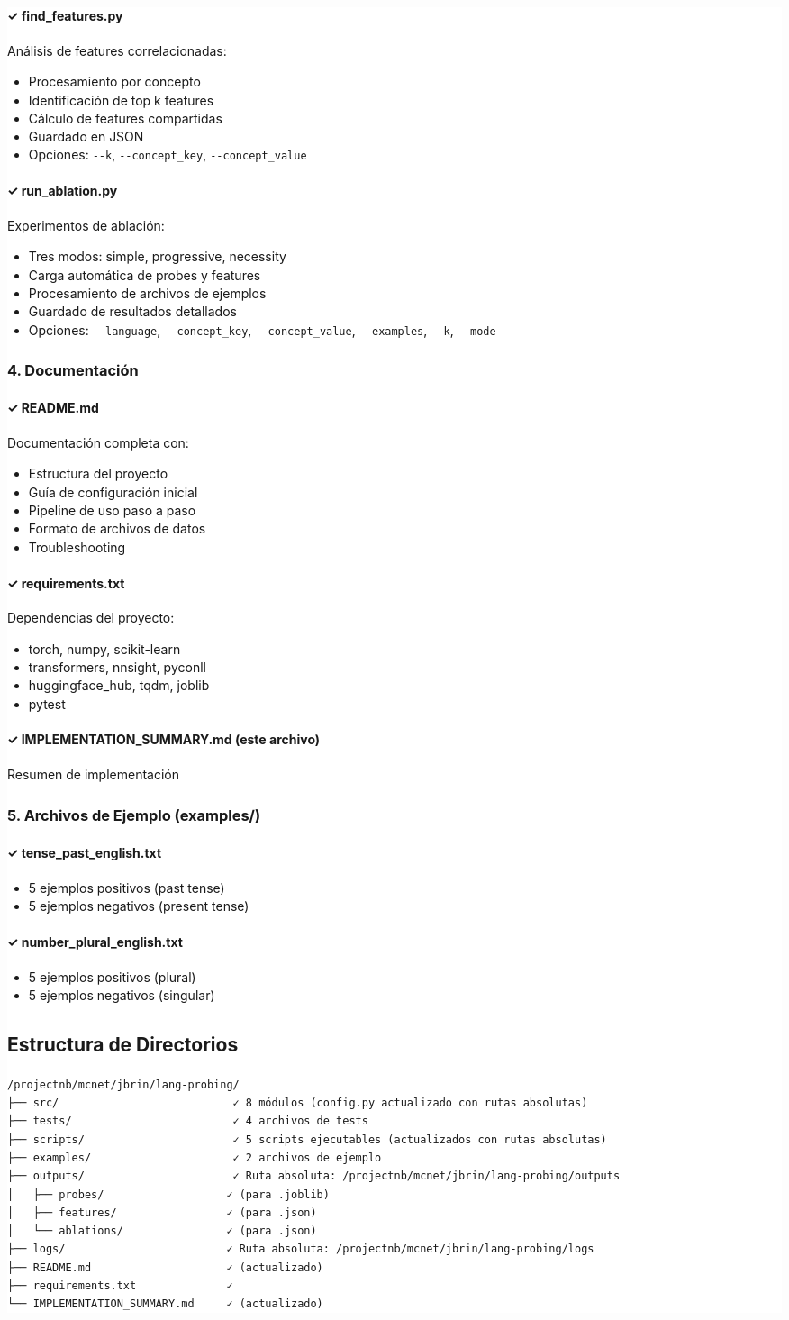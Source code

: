 #### ✓ find_features.py
Análisis de features correlacionadas:
- Procesamiento por concepto
- Identificación de top k features
- Cálculo de features compartidas
- Guardado en JSON
- Opciones: `--k`, `--concept_key`, `--concept_value`

#### ✓ run_ablation.py
Experimentos de ablación:
- Tres modos: simple, progressive, necessity
- Carga automática de probes y features
- Procesamiento de archivos de ejemplos
- Guardado de resultados detallados
- Opciones: `--language`, `--concept_key`, `--concept_value`, `--examples`, `--k`, `--mode`

### 4. Documentación

#### ✓ README.md
Documentación completa con:
- Estructura del proyecto
- Guía de configuración inicial
- Pipeline de uso paso a paso
- Formato de archivos de datos
- Troubleshooting

#### ✓ requirements.txt
Dependencias del proyecto:
- torch, numpy, scikit-learn
- transformers, nnsight, pyconll
- huggingface_hub, tqdm, joblib
- pytest

#### ✓ IMPLEMENTATION_SUMMARY.md (este archivo)
Resumen de implementación

### 5. Archivos de Ejemplo (examples/)

#### ✓ tense_past_english.txt
- 5 ejemplos positivos (past tense)
- 5 ejemplos negativos (present tense)

#### ✓ number_plural_english.txt
- 5 ejemplos positivos (plural)
- 5 ejemplos negativos (singular)

## Estructura de Directorios

```
/projectnb/mcnet/jbrin/lang-probing/
├── src/                           ✓ 8 módulos (config.py actualizado con rutas absolutas)
├── tests/                         ✓ 4 archivos de tests
├── scripts/                       ✓ 5 scripts ejecutables (actualizados con rutas absolutas)
├── examples/                      ✓ 2 archivos de ejemplo
├── outputs/                       ✓ Ruta absoluta: /projectnb/mcnet/jbrin/lang-probing/outputs
│   ├── probes/                   ✓ (para .joblib)
│   ├── features/                 ✓ (para .json)
│   └── ablations/                ✓ (para .json)
├── logs/                         ✓ Ruta absoluta: /projectnb/mcnet/jbrin/lang-probing/logs
├── README.md                     ✓ (actualizado)
├── requirements.txt              ✓
└── IMPLEMENTATION_SUMMARY.md     ✓ (actualizado)
```
